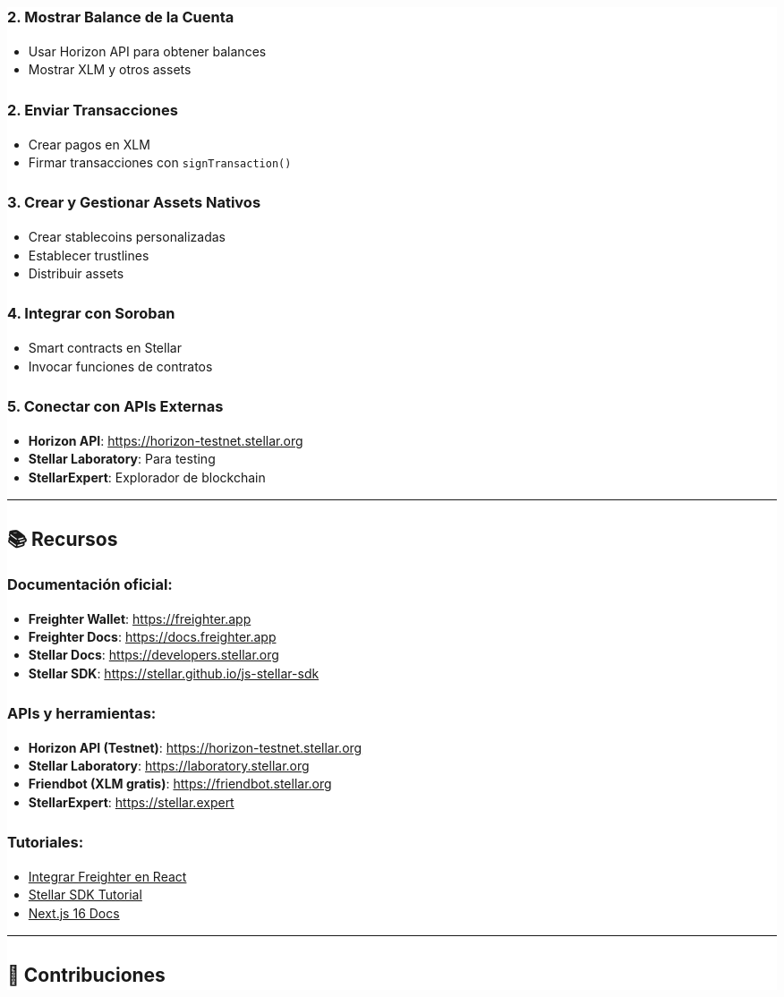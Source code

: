 ### 2. Mostrar Balance de la Cuenta
- Usar Horizon API para obtener balances
- Mostrar XLM y otros assets

### 2. Enviar Transacciones
- Crear pagos en XLM
- Firmar transacciones con `signTransaction()`

### 3. Crear y Gestionar Assets Nativos
- Crear stablecoins personalizadas
- Establecer trustlines
- Distribuir assets

### 4. Integrar con Soroban
- Smart contracts en Stellar
- Invocar funciones de contratos

### 5. Conectar con APIs Externas
- **Horizon API**: https://horizon-testnet.stellar.org
- **Stellar Laboratory**: Para testing
- **StellarExpert**: Explorador de blockchain

---

## 📚 Recursos

### Documentación oficial:

- **Freighter Wallet**: https://freighter.app
- **Freighter Docs**: https://docs.freighter.app
- **Stellar Docs**: https://developers.stellar.org
- **Stellar SDK**: https://stellar.github.io/js-stellar-sdk

### APIs y herramientas:

- **Horizon API (Testnet)**: https://horizon-testnet.stellar.org
- **Stellar Laboratory**: https://laboratory.stellar.org
- **Friendbot (XLM gratis)**: https://friendbot.stellar.org
- **StellarExpert**: https://stellar.expert

### Tutoriales:

- [Integrar Freighter en React](https://developers.stellar.org/docs/build/guides/freighter/integrate-freighter-react)
- [Stellar SDK Tutorial](https://developers.stellar.org/docs/tutorials)
- [Next.js 16 Docs](https://nextjs.org/docs)

---

## 👥 Contribuciones

